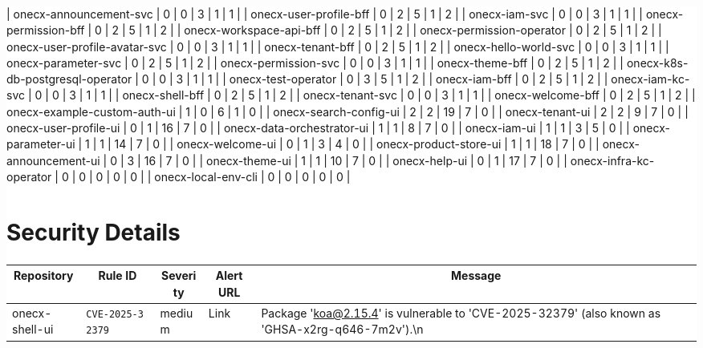 | onecx-announcement-svc | 0 | 0 | 3 | 1 | 1 |
| onecx-user-profile-bff | 0 | 2 | 5 | 1 | 2 |
| onecx-iam-svc | 0 | 0 | 3 | 1 | 1 |
| onecx-permission-bff | 0 | 2 | 5 | 1 | 2 |
| onecx-workspace-api-bff | 0 | 2 | 5 | 1 | 2 |
| onecx-permission-operator | 0 | 2 | 5 | 1 | 2 |
| onecx-user-profile-avatar-svc | 0 | 0 | 3 | 1 | 1 |
| onecx-tenant-bff | 0 | 2 | 5 | 1 | 2 |
| onecx-hello-world-svc | 0 | 0 | 3 | 1 | 1 |
| onecx-parameter-svc | 0 | 2 | 5 | 1 | 2 |
| onecx-permission-svc | 0 | 0 | 3 | 1 | 1 |
| onecx-theme-bff | 0 | 2 | 5 | 1 | 2 |
| onecx-k8s-db-postgresql-operator | 0 | 0 | 3 | 1 | 1 |
| onecx-test-operator | 0 | 3 | 5 | 1 | 2 |
| onecx-iam-bff | 0 | 2 | 5 | 1 | 2 |
| onecx-iam-kc-svc | 0 | 0 | 3 | 1 | 1 |
| onecx-shell-bff | 0 | 2 | 5 | 1 | 2 |
| onecx-tenant-svc | 0 | 0 | 3 | 1 | 1 |
| onecx-welcome-bff | 0 | 2 | 5 | 1 | 2 |
| onecx-example-custom-auth-ui | 1 | 0 | 6 | 1 | 0 |
| onecx-search-config-ui | 2 | 2 | 19 | 7 | 0 |
| onecx-tenant-ui | 2 | 2 | 9 | 7 | 0 |
| onecx-user-profile-ui | 0 | 1 | 16 | 7 | 0 |
| onecx-data-orchestrator-ui | 1 | 1 | 8 | 7 | 0 |
| onecx-iam-ui | 1 | 1 | 3 | 5 | 0 |
| onecx-parameter-ui | 1 | 1 | 14 | 7 | 0 |
| onecx-welcome-ui | 0 | 1 | 3 | 4 | 0 |
| onecx-product-store-ui | 1 | 1 | 18 | 7 | 0 |
| onecx-announcement-ui | 0 | 3 | 16 | 7 | 0 |
| onecx-theme-ui | 1 | 1 | 10 | 7 | 0 |
| onecx-help-ui | 0 | 1 | 17 | 7 | 0 |
| onecx-infra-kc-operator | 0 | 0 | 0 | 0 | 0 |
| onecx-local-env-cli | 0 | 0 | 0 | 0 | 0 |
# Security Details
| Repository | Rule ID | Severity | Alert URL | Message |
|------------|---------|----------|-----------|---------|
| onecx-shell-ui | `CVE-2025-32379` | medium | Link | Package 'koa@2.15.4' is vulnerable to 'CVE-2025-32379' (also known as 'GHSA-x2rg-q646-7m2v').\n |